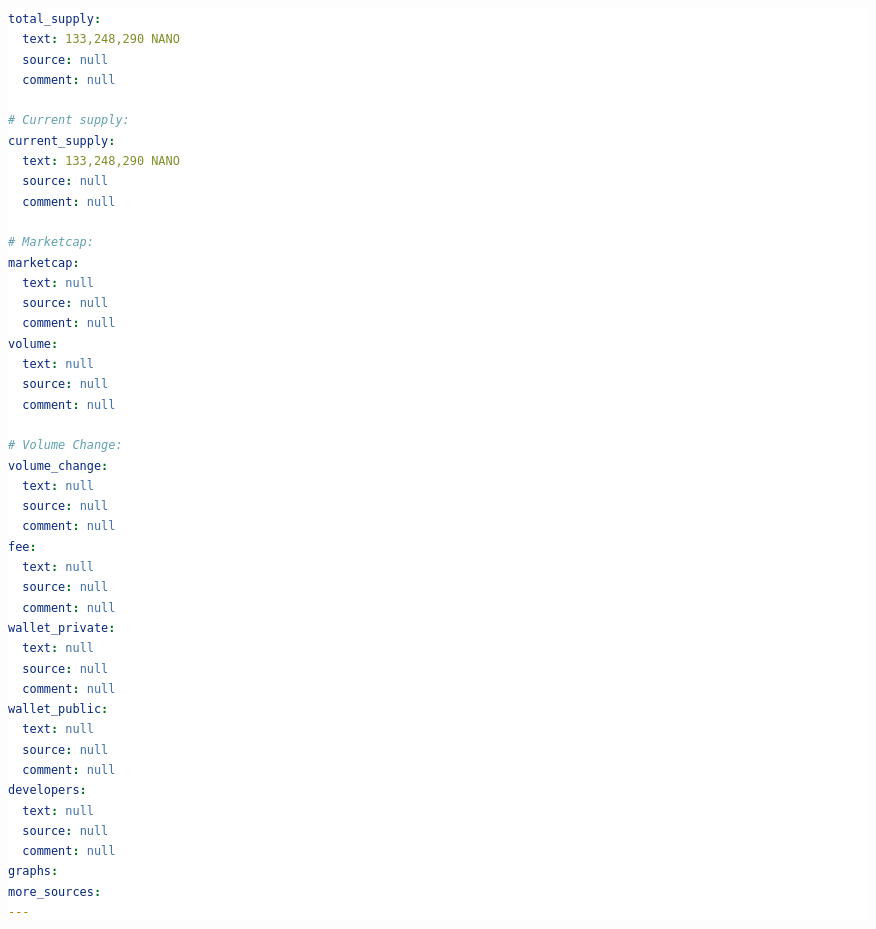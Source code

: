 ```yaml
total_supply:
  text: 133,248,290 NANO
  source: null
  comment: null

# Current supply:
current_supply:
  text: 133,248,290 NANO
  source: null
  comment: null

# Marketcap:
marketcap:
  text: null
  source: null
  comment: null
volume:
  text: null
  source: null
  comment: null

# Volume Change:
volume_change:
  text: null
  source: null
  comment: null
fee:
  text: null
  source: null
  comment: null
wallet_private:
  text: null
  source: null
  comment: null
wallet_public:
  text: null
  source: null
  comment: null
developers:
  text: null
  source: null
  comment: null
graphs:
more_sources:
---
```

